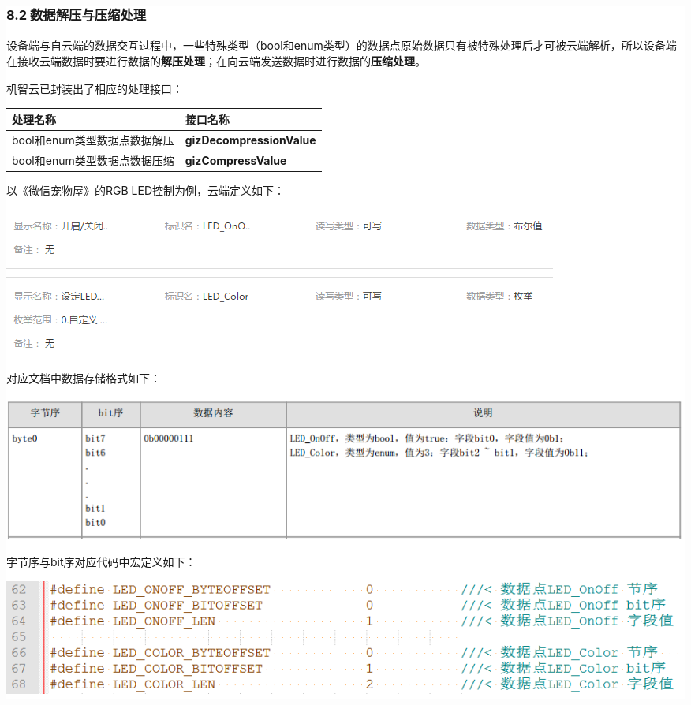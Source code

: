 ### 8.2 数据解压与压缩处理

设备端与自云端的数据交互过程中，一些特殊类型（bool和enum类型）的数据点原始数据只有被特殊处理后才可被云端解析，所以设备端在接收云端数据时要进行数据的**解压处理**；在向云端发送数据时进行数据的**压缩处理**。

机智云已封装出了相应的处理接口：

|处理名称	     |    接口名称 |
| :-------- | :--------|
|bool和enum类型数据点数据解压	 |  **gizDecompressionValue**| 
| bool和enum类型数据点数据压缩	 |  **gizCompressValue**| 

以《微信宠物屋》的RGB LED控制为例，云端定义如下：
 
![Alt text](/assets/zh-cn/deviceDev/Gokit3Voice/source/image60.png)


对应文档中数据存储格式如下：

![Alt text](/assets/zh-cn/deviceDev/Gokit3Voice/source/image61.png)



字节序与bit序对应代码中宏定义如下：

![Alt text](/assets/zh-cn/deviceDev/Gokit3Voice/source/image62.png)
